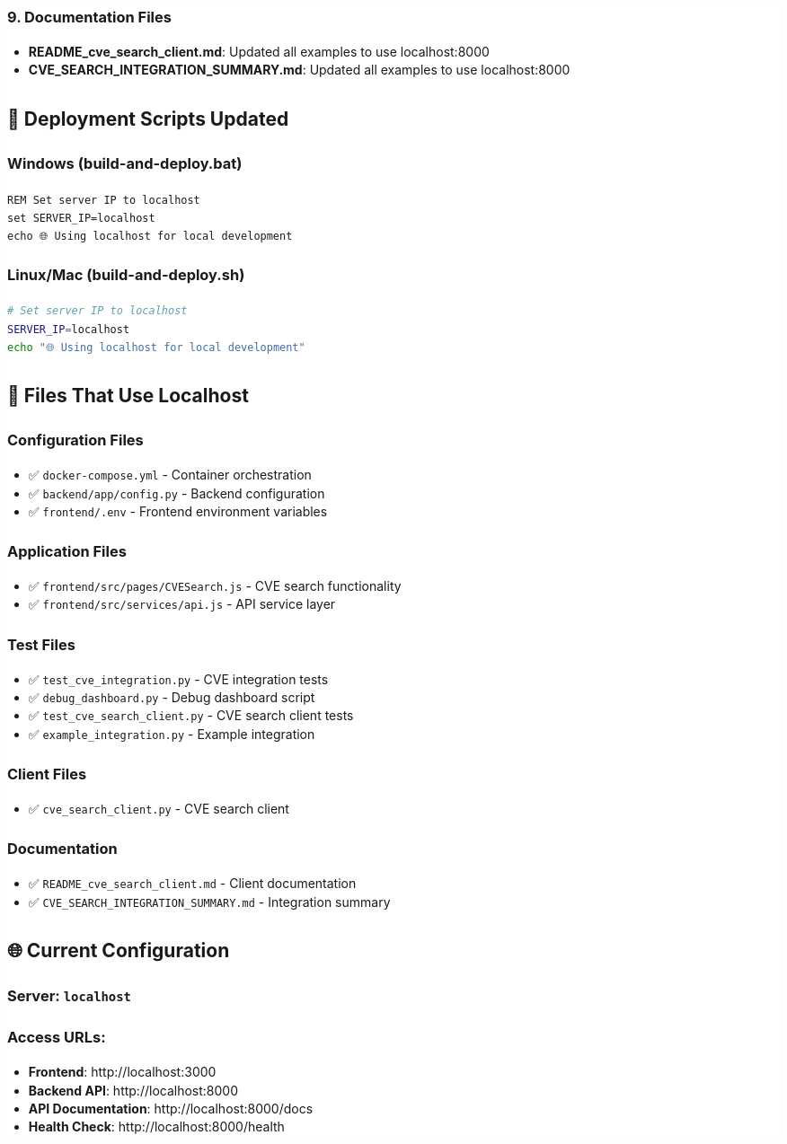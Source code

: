 ### 9. **Documentation Files**
- **README_cve_search_client.md**: Updated all examples to use localhost:8000
- **CVE_SEARCH_INTEGRATION_SUMMARY.md**: Updated all examples to use localhost:8000

## 🚀 Deployment Scripts Updated

### **Windows (build-and-deploy.bat)**
```batch
REM Set server IP to localhost
set SERVER_IP=localhost
echo 🌐 Using localhost for local development
```

### **Linux/Mac (build-and-deploy.sh)**
```bash
# Set server IP to localhost
SERVER_IP=localhost
echo "🌐 Using localhost for local development"
```

## 📁 Files That Use Localhost

### **Configuration Files**
- ✅ `docker-compose.yml` - Container orchestration
- ✅ `backend/app/config.py` - Backend configuration
- ✅ `frontend/.env` - Frontend environment variables

### **Application Files**
- ✅ `frontend/src/pages/CVESearch.js` - CVE search functionality
- ✅ `frontend/src/services/api.js` - API service layer

### **Test Files**
- ✅ `test_cve_integration.py` - CVE integration tests
- ✅ `debug_dashboard.py` - Debug dashboard script
- ✅ `test_cve_search_client.py` - CVE search client tests
- ✅ `example_integration.py` - Example integration

### **Client Files**
- ✅ `cve_search_client.py` - CVE search client

### **Documentation**
- ✅ `README_cve_search_client.md` - Client documentation
- ✅ `CVE_SEARCH_INTEGRATION_SUMMARY.md` - Integration summary

## 🌐 Current Configuration

### **Server**: `localhost`
### **Access URLs**:
- **Frontend**: http://localhost:3000
- **Backend API**: http://localhost:8000
- **API Documentation**: http://localhost:8000/docs
- **Health Check**: http://localhost:8000/health
